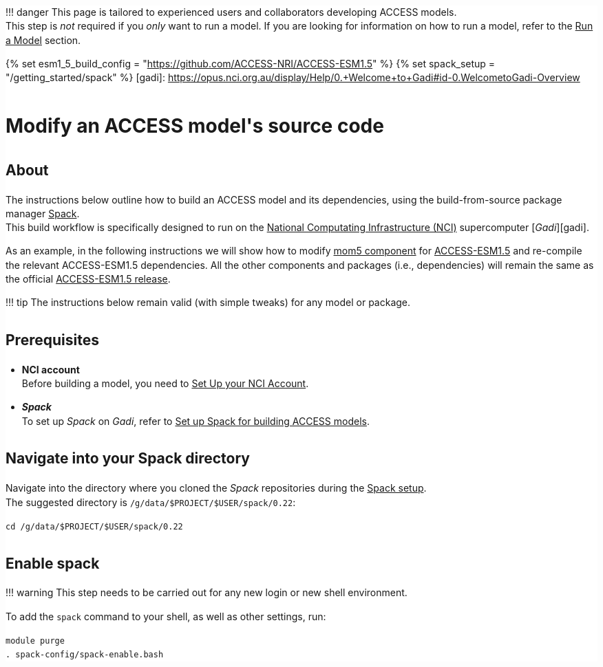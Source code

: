 !!! danger
    This page is tailored to experienced users and collaborators developing ACCESS models.<br>
    This step is *not* required if you *only* want to run a model. If you are looking for information on how to run a model, refer to the [Run a Model](/models/run-a-model) section.

{% set esm1_5_build_config = "https://github.com/ACCESS-NRI/ACCESS-ESM1.5" %}
{% set spack_setup = "/getting_started/spack" %}
[gadi]: https://opus.nci.org.au/display/Help/0.+Welcome+to+Gadi#id-0.WelcometoGadi-Overview

# Modify an ACCESS model's source code

## About

The instructions below outline how to build an ACCESS model and its dependencies, using the build-from-source package manager [Spack](https://spack.readthedocs.io).<br>
This build workflow is specifically designed to run on the [National Computating Infrastructure (NCI)](https://nci.org.au/about-us/who-we-are) supercomputer [_Gadi_][gadi].

As an example, in the following instructions we will show how to modify [mom5 component](/models/model_components/ocean/#mom5) for [ACCESS-ESM1.5](/models/configurations/access-esm/#access-esm15) and re-compile the relevant ACCESS-ESM1.5 dependencies. All the other components and packages (i.e., dependencies) will remain the same as the official [ACCESS-ESM1.5 release]({{esm1_5_build_config}}).

!!! tip
    The instructions below remain valid (with simple tweaks) for any model or package.

## Prerequisites

- **NCI account**<br>
  Before building a model, you need to [Set Up your NCI Account](/getting_started/set_up_nci_account).

- **_Spack_**<br>
  To set up _Spack_ on _Gadi_, refer to [Set up Spack for building ACCESS models]({{spack_setup}}).

## Navigate into your Spack directory
Navigate into the directory where you cloned the _Spack_ repositories during the [Spack setup]({{spack_setup}}).<br>
The suggested directory is `/g/data/$PROJECT/$USER/spack/0.22`:
```
cd /g/data/$PROJECT/$USER/spack/0.22
```

## Enable spack

!!! warning
    This step needs to be carried out for any new login or new shell environment.

To add the `spack` command to your shell, as well as other settings, run:
```
module purge
. spack-config/spack-enable.bash
```
